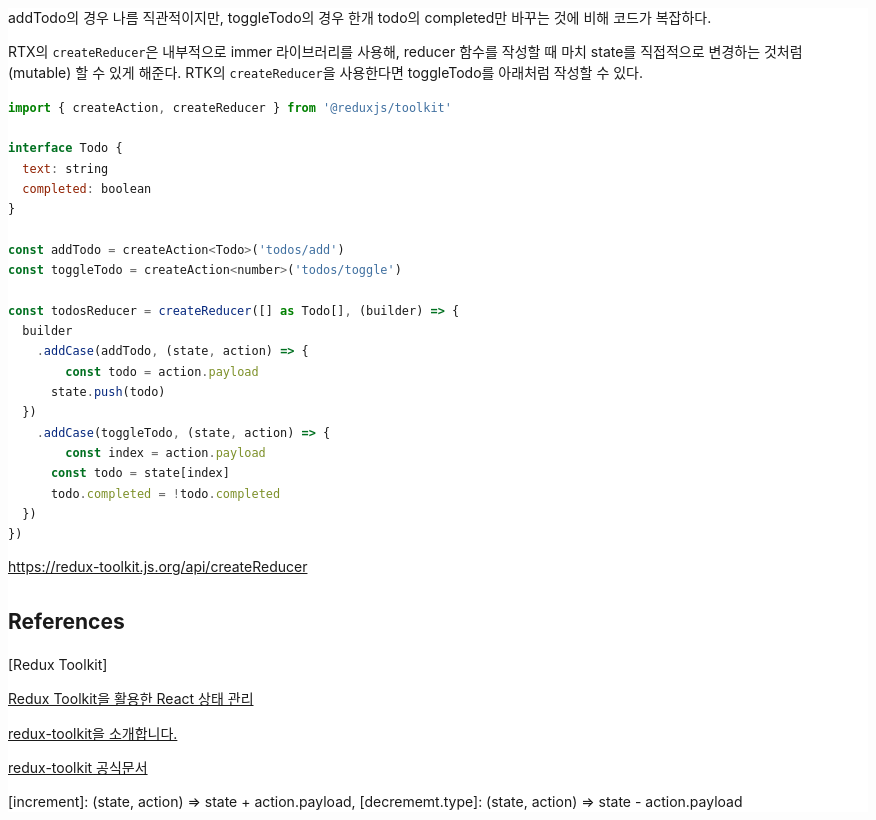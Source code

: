 addTodo의 경우 나름 직관적이지만, toggleTodo의 경우 한개 todo의 completed만 바꾸는 것에 비해 코드가 복잡하다. 

RTX의 `createReducer`은 내부적으로 immer 라이브러리를 사용해, reducer 함수를 작성할 때 마치 state를 직접적으로 변경하는 것처럼 (mutable) 할 수 있게 해준다. RTK의 `createReducer`을 사용한다면 toggleTodo를 아래처럼 작성할 수 있다.

```js
import { createAction, createReducer } from '@reduxjs/toolkit'

interface Todo {
  text: string
  completed: boolean
}

const addTodo = createAction<Todo>('todos/add')
const toggleTodo = createAction<number>('todos/toggle')

const todosReducer = createReducer([] as Todo[], (builder) => {
  builder
  	.addCase(addTodo, (state, action) => {
    	const todo = action.payload
      state.push(todo)
  })
  	.addCase(toggleTodo, (state, action) => {
    	const index = action.payload
      const todo = state[index]
      todo.completed = !todo.completed
  })
})
```

https://redux-toolkit.js.org/api/createReducer

## References

[Redux Toolkit]

[Redux Toolkit을 활용한 React 상태 관리](https://blog.rhostem.com/posts/2020-03-04-redux-toolkits)

[redux-toolkit을 소개합니다.](https://jbee.io/react/introduce-redux-starter-kit/)

[redux-toolkit 공식문서](https://redux-toolkit.js.org/introduction/quick-start)

  [increment]: (state, action) => state + action.payload,
  [decrememt.type]: (state, action) => state - action.payload